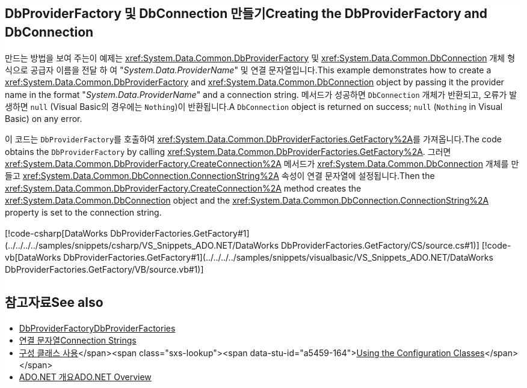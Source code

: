 ## <a name="creating-the-dbproviderfactory-and-dbconnection"></a><span data-ttu-id="a5459-156">DbProviderFactory 및 DbConnection 만들기</span><span class="sxs-lookup"><span data-stu-id="a5459-156">Creating the DbProviderFactory and DbConnection</span></span>  
 <span data-ttu-id="a5459-157">만드는 방법을 보여 주는이 예제는 <xref:System.Data.Common.DbProviderFactory> 및 <xref:System.Data.Common.DbConnection> 개체 형식으로 공급자 이름을 전달 하 여 "*System.Data.ProviderName*" 및 연결 문자열입니다.</span><span class="sxs-lookup"><span data-stu-id="a5459-157">This example demonstrates how to create a <xref:System.Data.Common.DbProviderFactory> and <xref:System.Data.Common.DbConnection> object by passing it the provider name in the format "*System.Data.ProviderName*" and a connection string.</span></span> <span data-ttu-id="a5459-158">메서드가 성공하면 `DbConnection` 개체가 반환되고, 오류가 발생하면 `null` (Visual Basic의 경우에는 `Nothing`)이 반환됩니다.</span><span class="sxs-lookup"><span data-stu-id="a5459-158">A `DbConnection` object is returned on success; `null` (`Nothing` in Visual Basic) on any error.</span></span>  
  
 <span data-ttu-id="a5459-159">이 코드는 `DbProviderFactory`를 호출하여 <xref:System.Data.Common.DbProviderFactories.GetFactory%2A>를 가져옵니다.</span><span class="sxs-lookup"><span data-stu-id="a5459-159">The code obtains the `DbProviderFactory` by calling <xref:System.Data.Common.DbProviderFactories.GetFactory%2A>.</span></span> <span data-ttu-id="a5459-160">그러면 <xref:System.Data.Common.DbProviderFactory.CreateConnection%2A> 메서드가 <xref:System.Data.Common.DbConnection> 개체를 만들고 <xref:System.Data.Common.DbConnection.ConnectionString%2A> 속성이 연결 문자열에 설정됩니다.</span><span class="sxs-lookup"><span data-stu-id="a5459-160">Then the <xref:System.Data.Common.DbProviderFactory.CreateConnection%2A> method creates the <xref:System.Data.Common.DbConnection> object and the <xref:System.Data.Common.DbConnection.ConnectionString%2A> property is set to the connection string.</span></span>  
  
 [!code-csharp[DataWorks DbProviderFactories.GetFactory#1](../../../../samples/snippets/csharp/VS_Snippets_ADO.NET/DataWorks DbProviderFactories.GetFactory/CS/source.cs#1)]
 [!code-vb[DataWorks DbProviderFactories.GetFactory#1](../../../../samples/snippets/visualbasic/VS_Snippets_ADO.NET/DataWorks DbProviderFactories.GetFactory/VB/source.vb#1)]  
  
## <a name="see-also"></a><span data-ttu-id="a5459-161">참고자료</span><span class="sxs-lookup"><span data-stu-id="a5459-161">See also</span></span>

- [<span data-ttu-id="a5459-162">DbProviderFactory</span><span class="sxs-lookup"><span data-stu-id="a5459-162">DbProviderFactories</span></span>](../../../../docs/framework/data/adonet/dbproviderfactories.md)
- [<span data-ttu-id="a5459-163">연결 문자열</span><span class="sxs-lookup"><span data-stu-id="a5459-163">Connection Strings</span></span>](../../../../docs/framework/data/adonet/connection-strings.md)
- <span data-ttu-id="a5459-164">[구성 클래스 사용](https://docs.microsoft.com/previous-versions/aspnet/ms228063(v=vs.100))</span><span class="sxs-lookup"><span data-stu-id="a5459-164">[Using the Configuration Classes](https://docs.microsoft.com/previous-versions/aspnet/ms228063(v=vs.100))</span></span>
- [<span data-ttu-id="a5459-165">ADO.NET 개요</span><span class="sxs-lookup"><span data-stu-id="a5459-165">ADO.NET Overview</span></span>](ado-net-overview.md)
